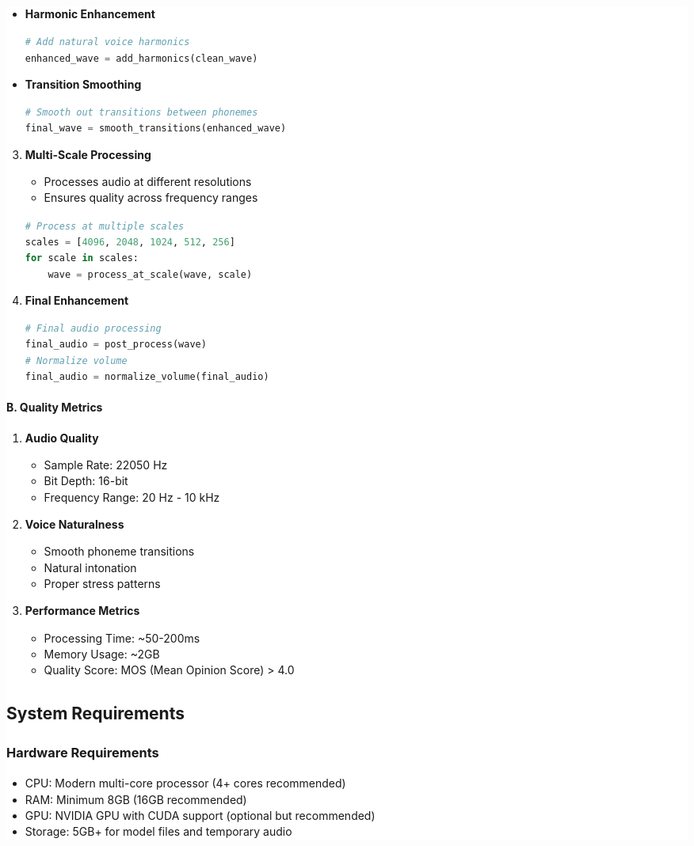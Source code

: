    - **Harmonic Enhancement**
     ```python
     # Add natural voice harmonics
     enhanced_wave = add_harmonics(clean_wave)
     ```

   - **Transition Smoothing**
     ```python
     # Smooth out transitions between phonemes
     final_wave = smooth_transitions(enhanced_wave)
     ```

3. **Multi-Scale Processing**
   - Processes audio at different resolutions
   - Ensures quality across frequency ranges
   ```python
   # Process at multiple scales
   scales = [4096, 2048, 1024, 512, 256]
   for scale in scales:
       wave = process_at_scale(wave, scale)
   ```

4. **Final Enhancement**
   ```python
   # Final audio processing
   final_audio = post_process(wave)
   # Normalize volume
   final_audio = normalize_volume(final_audio)
   ```

#### B. Quality Metrics
1. **Audio Quality**
   - Sample Rate: 22050 Hz
   - Bit Depth: 16-bit
   - Frequency Range: 20 Hz - 10 kHz

2. **Voice Naturalness**
   - Smooth phoneme transitions
   - Natural intonation
   - Proper stress patterns

3. **Performance Metrics**
   - Processing Time: ~50-200ms
   - Memory Usage: ~2GB
   - Quality Score: MOS (Mean Opinion Score) > 4.0

## System Requirements

### Hardware Requirements
- CPU: Modern multi-core processor (4+ cores recommended)
- RAM: Minimum 8GB (16GB recommended)
- GPU: NVIDIA GPU with CUDA support (optional but recommended)
- Storage: 5GB+ for model files and temporary audio
